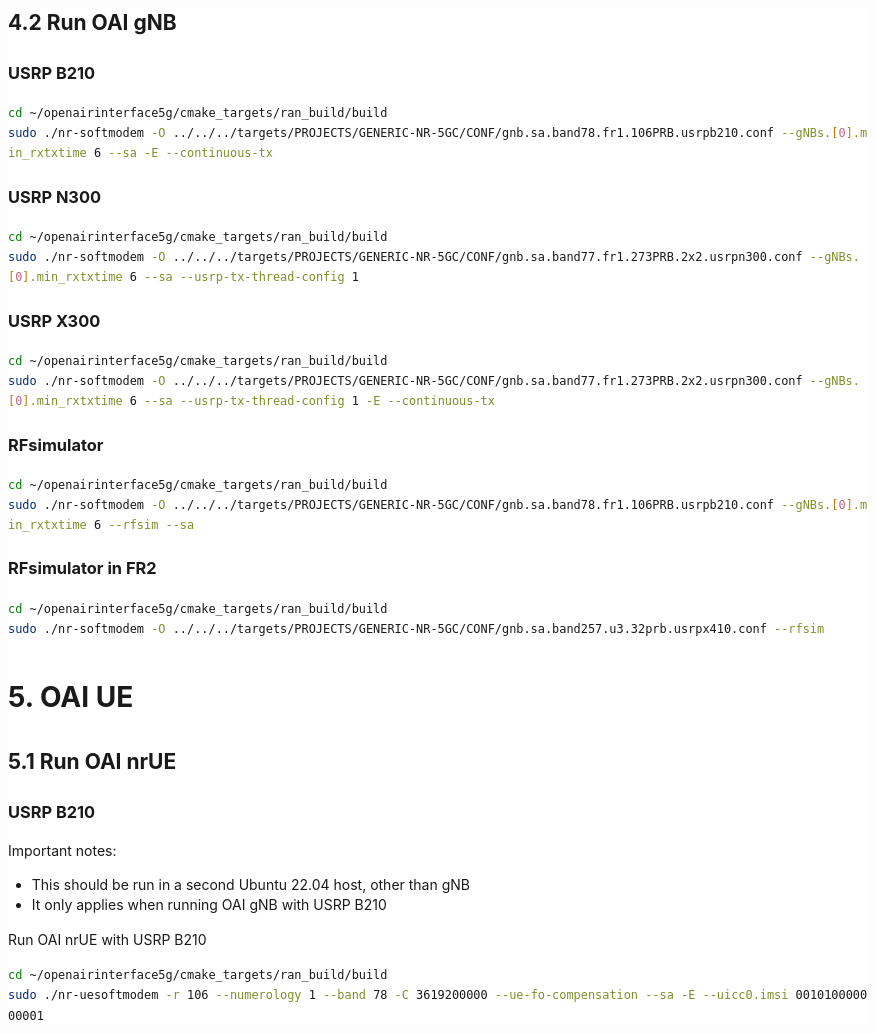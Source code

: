 ## 4.2 Run OAI gNB

### USRP B210
```bash
cd ~/openairinterface5g/cmake_targets/ran_build/build
sudo ./nr-softmodem -O ../../../targets/PROJECTS/GENERIC-NR-5GC/CONF/gnb.sa.band78.fr1.106PRB.usrpb210.conf --gNBs.[0].min_rxtxtime 6 --sa -E --continuous-tx
```
### USRP N300
```bash
cd ~/openairinterface5g/cmake_targets/ran_build/build
sudo ./nr-softmodem -O ../../../targets/PROJECTS/GENERIC-NR-5GC/CONF/gnb.sa.band77.fr1.273PRB.2x2.usrpn300.conf --gNBs.[0].min_rxtxtime 6 --sa --usrp-tx-thread-config 1
```

### USRP X300
```bash
cd ~/openairinterface5g/cmake_targets/ran_build/build
sudo ./nr-softmodem -O ../../../targets/PROJECTS/GENERIC-NR-5GC/CONF/gnb.sa.band77.fr1.273PRB.2x2.usrpn300.conf --gNBs.[0].min_rxtxtime 6 --sa --usrp-tx-thread-config 1 -E --continuous-tx
```

### RFsimulator
```bash
cd ~/openairinterface5g/cmake_targets/ran_build/build
sudo ./nr-softmodem -O ../../../targets/PROJECTS/GENERIC-NR-5GC/CONF/gnb.sa.band78.fr1.106PRB.usrpb210.conf --gNBs.[0].min_rxtxtime 6 --rfsim --sa
```

### RFsimulator in FR2
```bash
cd ~/openairinterface5g/cmake_targets/ran_build/build
sudo ./nr-softmodem -O ../../../targets/PROJECTS/GENERIC-NR-5GC/CONF/gnb.sa.band257.u3.32prb.usrpx410.conf --rfsim
```

# 5. OAI UE

## 5.1 Run OAI nrUE
### USRP B210
Important notes:
- This should be run in a second Ubuntu 22.04 host, other than gNB
- It only applies when running OAI gNB with USRP B210

Run OAI nrUE with USRP B210
```bash
cd ~/openairinterface5g/cmake_targets/ran_build/build
sudo ./nr-uesoftmodem -r 106 --numerology 1 --band 78 -C 3619200000 --ue-fo-compensation --sa -E --uicc0.imsi 001010000000001
```
